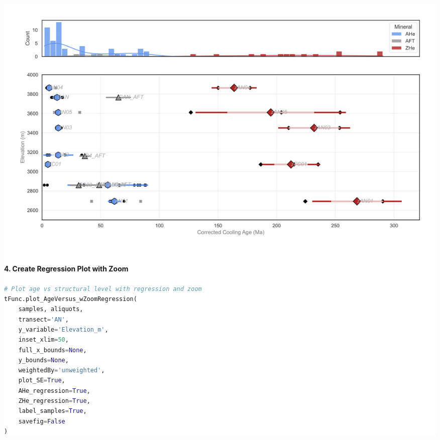 
<p align="center">
  <img src="example_plots/Age_versus_Elevation_histogram.png" width="1000" />
</p>

#### 4. Create Regression Plot with Zoom

```python
# Plot age vs structural level with regression and zoom
tFunc.plot_AgeVersus_wZoomRegression(
    samples, aliquots,
    transect='AN',
    y_variable='Elevation_m',
    inset_xlim=50,
    full_x_bounds=None,
    y_bounds=None,
    weightedBy='unweighted',
    plot_SE=True,
    AHe_regression=True,
    ZHe_regression=True,
    label_samples=True,
    savefig=False
)
```
<p align="center">